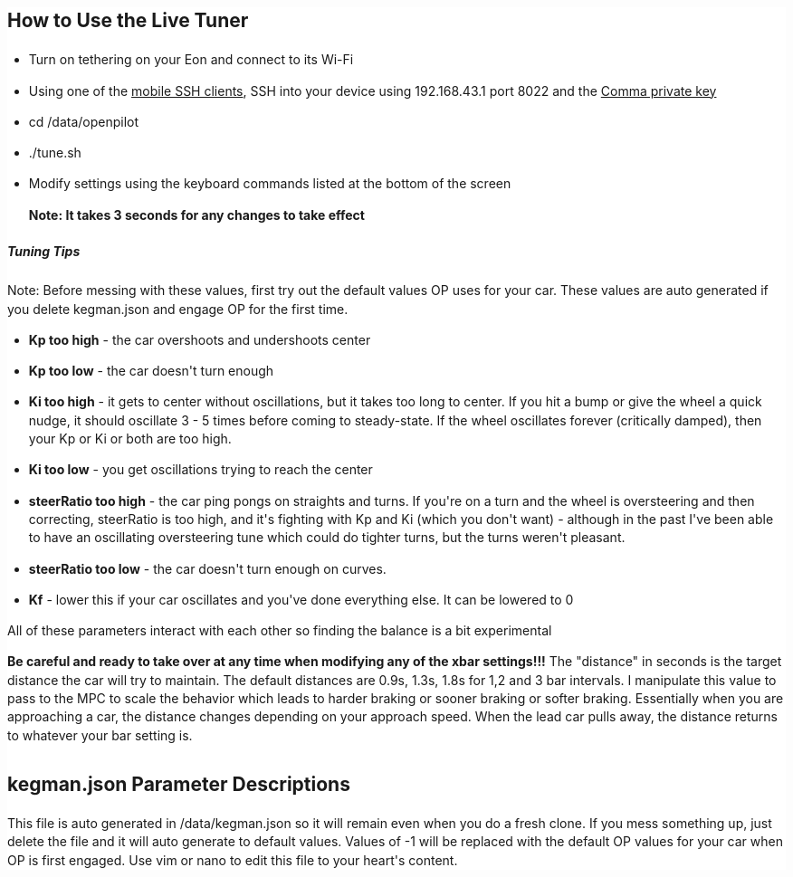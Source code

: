 

How to Use the Live Tuner
------
- Turn on tethering on your Eon and connect to its Wi-Fi

- Using one of the [mobile SSH clients](https://github.com/commaai/openpilot/wiki/SSH#mobile-ssh-clients), SSH into your device using 192.168.43.1 port 8022 and the [Comma private key](https://github.com/commaai/openpilot/blob/master/tools/ssh/id_rsa)

- cd /data/openpilot

- ./tune.sh

- Modify settings using the keyboard commands listed at the bottom of the screen

	<b>Note: It takes 3 seconds for any changes to take effect</b>

##### Tuning Tips
Note: Before messing with these values, first try out the default values OP uses for your car. These values are auto generated if you delete kegman.json and engage OP for the first time.

- <b>Kp too high</b> - the car overshoots and undershoots center

- <b>Kp too low</b> - the car doesn't turn enough

- <b>Ki too high</b> - it gets to center without oscillations, but it takes too long to center. If you hit a bump or give the wheel a quick nudge, it should oscillate 3 - 5 times before coming to steady-state. If the wheel oscillates forever (critically damped), then your Kp or Ki or both are too high.

- <b>Ki too low</b> - you get oscillations trying to reach the center

- <b>steerRatio too high</b> - the car ping pongs on straights and turns.  If you're on a turn and the wheel is oversteering and then correcting, steerRatio is too high, and it's fighting with Kp and Ki (which you don't want) - although in the past I've been able to have an oscillating oversteering tune which could do tighter turns, but the turns weren't pleasant.

- <b>steerRatio too low</b> - the car doesn't turn enough on curves.

- <b>Kf</b> - lower this if your car oscillates and you've done everything else. It can be lowered to 0

All of these parameters interact with each other so finding the balance is a bit experimental

<b>Be careful and ready to take over at any time when modifying any of the xbar settings!!!</b>  The "distance" in seconds is the target distance the car will try to maintain.  The default distances are 0.9s, 1.3s, 1.8s for 1,2 and 3 bar intervals.  I manipulate this value to pass to the MPC to scale the behavior which leads to harder braking or sooner braking or softer braking.  Essentially when you are approaching a car, the distance changes depending on your approach speed.  When the lead car pulls away, the distance returns to whatever your bar setting is.



kegman.json Parameter Descriptions
------
This file is auto generated in /data/kegman.json so it will remain even when you do a fresh clone.  If you mess something up, just delete the file and it will auto generate to default values.  Values of -1 will be replaced with the default OP values for your car when OP is first engaged.  Use vim or nano to edit this file to your heart's content.
